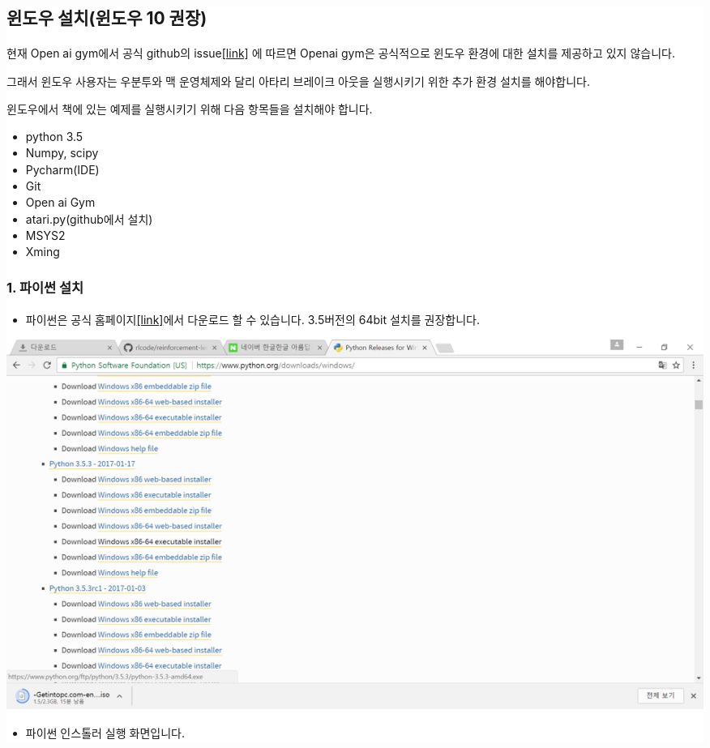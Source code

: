 ## 윈도우 설치(윈도우 10 권장)

현재 Open ai gym에서 공식 github의 issue[[link]](https://github.com/openai/gym/issues/11) 에 따르면 Openai gym은 공식적으로 윈도우 환경에 대한 설치를 제공하고 있지 않습니다.

그래서 윈도우 사용자는 우분투와 맥 운영체제와 달리 아타리 브레이크 아웃을 실행시키기 위한 추가 환경 설치를 해야합니다.

윈도우에서 책에 있는 예제를 실행시키기 위해 다음 항목들을 설치해야 합니다.

- python 3.5
- Numpy, scipy
- Pycharm(IDE)
- Git
- Open ai Gym
- atari.py(github에서 설치)
- MSYS2
- Xming

### 1. 파이썬 설치

- 파이썬은 공식 홈페이지[[link]](https://www.python.org/downloads/windows/)에서 다운로드 할 수 있습니다. 3.5버전의 64bit 설치를 권장합니다.

<img src='./img/numpy_install2.png'>

- 파이썬 인스톨러 실행 화면입니다.
